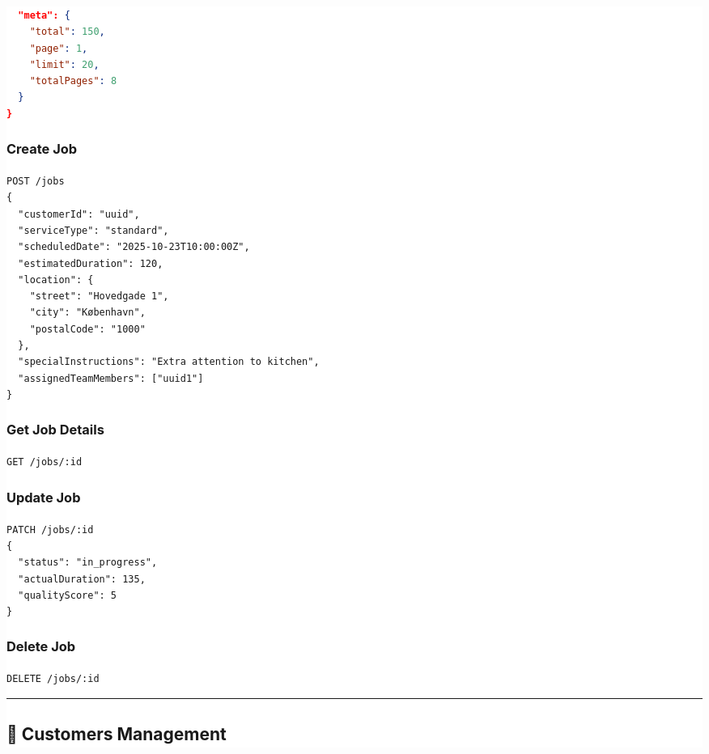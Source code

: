 ```json
  "meta": {
    "total": 150,
    "page": 1,
    "limit": 20,
    "totalPages": 8
  }
}
```

### Create Job

```http
POST /jobs
{
  "customerId": "uuid",
  "serviceType": "standard",
  "scheduledDate": "2025-10-23T10:00:00Z",
  "estimatedDuration": 120,
  "location": {
    "street": "Hovedgade 1",
    "city": "København", 
    "postalCode": "1000"
  },
  "specialInstructions": "Extra attention to kitchen",
  "assignedTeamMembers": ["uuid1"]
}
```

### Get Job Details

```http
GET /jobs/:id
```

### Update Job

```http
PATCH /jobs/:id
{
  "status": "in_progress",
  "actualDuration": 135,
  "qualityScore": 5
}
```

### Delete Job

```http
DELETE /jobs/:id
```

---

## 👤 Customers Management
